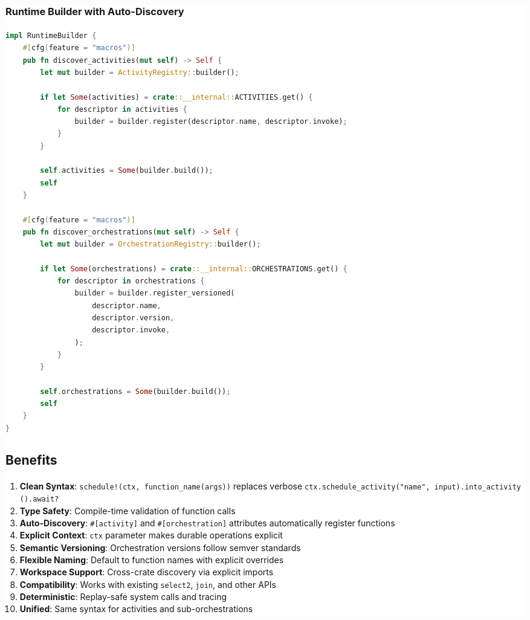 ### Runtime Builder with Auto-Discovery

```rust
impl RuntimeBuilder {
    #[cfg(feature = "macros")]
    pub fn discover_activities(mut self) -> Self {
        let mut builder = ActivityRegistry::builder();
        
        if let Some(activities) = crate::__internal::ACTIVITIES.get() {
            for descriptor in activities {
                builder = builder.register(descriptor.name, descriptor.invoke);
            }
        }
        
        self.activities = Some(builder.build());
        self
    }
    
    #[cfg(feature = "macros")]
    pub fn discover_orchestrations(mut self) -> Self {
        let mut builder = OrchestrationRegistry::builder();
        
        if let Some(orchestrations) = crate::__internal::ORCHESTRATIONS.get() {
            for descriptor in orchestrations {
                builder = builder.register_versioned(
                    descriptor.name,
                    descriptor.version,
                    descriptor.invoke,
                );
            }
        }
        
        self.orchestrations = Some(builder.build());
        self
    }
}
```

## Benefits

1. **Clean Syntax**: `schedule!(ctx, function_name(args))` replaces verbose `ctx.schedule_activity("name", input).into_activity().await?`
2. **Type Safety**: Compile-time validation of function calls
3. **Auto-Discovery**: `#[activity]` and `#[orchestration]` attributes automatically register functions
4. **Explicit Context**: `ctx` parameter makes durable operations explicit
5. **Semantic Versioning**: Orchestration versions follow semver standards
6. **Flexible Naming**: Default to function names with explicit overrides
7. **Workspace Support**: Cross-crate discovery via explicit imports
8. **Compatibility**: Works with existing `select2`, `join`, and other APIs
9. **Deterministic**: Replay-safe system calls and tracing
10. **Unified**: Same syntax for activities and sub-orchestrations
